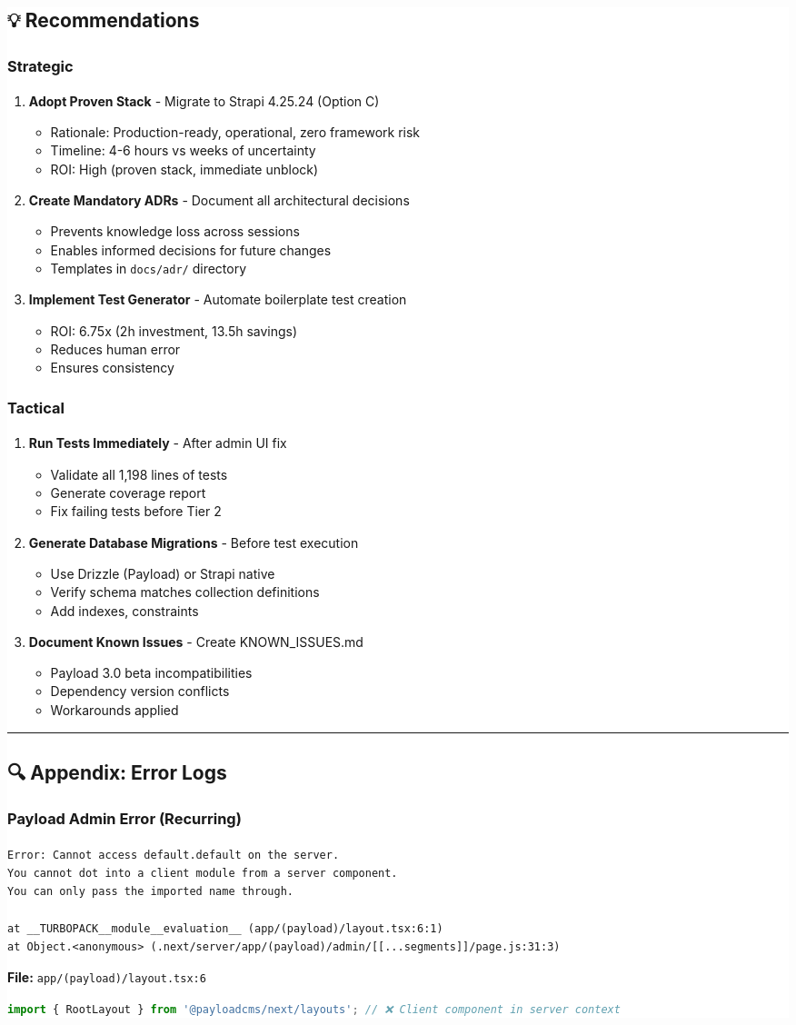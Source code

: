 
## 💡 Recommendations

### Strategic

1. **Adopt Proven Stack** - Migrate to Strapi 4.25.24 (Option C)
   - Rationale: Production-ready, operational, zero framework risk
   - Timeline: 4-6 hours vs weeks of uncertainty
   - ROI: High (proven stack, immediate unblock)

2. **Create Mandatory ADRs** - Document all architectural decisions
   - Prevents knowledge loss across sessions
   - Enables informed decisions for future changes
   - Templates in `docs/adr/` directory

3. **Implement Test Generator** - Automate boilerplate test creation
   - ROI: 6.75x (2h investment, 13.5h savings)
   - Reduces human error
   - Ensures consistency

### Tactical

1. **Run Tests Immediately** - After admin UI fix
   - Validate all 1,198 lines of tests
   - Generate coverage report
   - Fix failing tests before Tier 2

2. **Generate Database Migrations** - Before test execution
   - Use Drizzle (Payload) or Strapi native
   - Verify schema matches collection definitions
   - Add indexes, constraints

3. **Document Known Issues** - Create KNOWN_ISSUES.md
   - Payload 3.0 beta incompatibilities
   - Dependency version conflicts
   - Workarounds applied

---

## 🔍 Appendix: Error Logs

### Payload Admin Error (Recurring)

```
Error: Cannot access default.default on the server.
You cannot dot into a client module from a server component.
You can only pass the imported name through.

at __TURBOPACK__module__evaluation__ (app/(payload)/layout.tsx:6:1)
at Object.<anonymous> (.next/server/app/(payload)/admin/[[...segments]]/page.js:31:3)
```

**File:** `app/(payload)/layout.tsx:6`
```typescript
import { RootLayout } from '@payloadcms/next/layouts'; // ❌ Client component in server context
```
